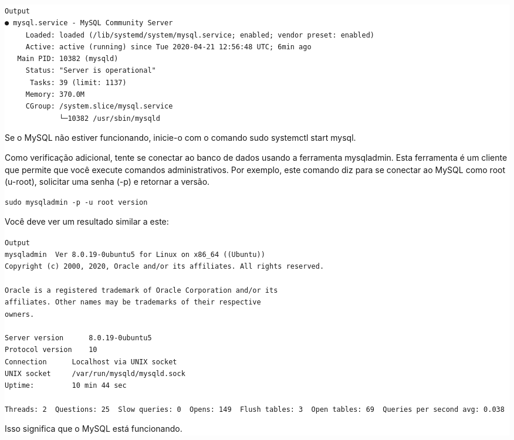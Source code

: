 ```
Output
● mysql.service - MySQL Community Server
     Loaded: loaded (/lib/systemd/system/mysql.service; enabled; vendor preset: enabled)
     Active: active (running) since Tue 2020-04-21 12:56:48 UTC; 6min ago
   Main PID: 10382 (mysqld)
     Status: "Server is operational"
      Tasks: 39 (limit: 1137)
     Memory: 370.0M
     CGroup: /system.slice/mysql.service
             └─10382 /usr/sbin/mysqld
```

Se o MySQL não estiver funcionando, inicie-o com o comando sudo systemctl start mysql.

Como verificação adicional, tente se conectar ao banco de dados usando a ferramenta mysqladmin. Esta ferramenta é um cliente que permite que você execute comandos administrativos. Por exemplo, este comando diz para se conectar ao MySQL como root (u-root), solicitar uma senha (-p) e retornar a versão.

```
sudo mysqladmin -p -u root version
```

Você deve ver um resultado similar a este:

```
Output
mysqladmin  Ver 8.0.19-0ubuntu5 for Linux on x86_64 ((Ubuntu))
Copyright (c) 2000, 2020, Oracle and/or its affiliates. All rights reserved.

Oracle is a registered trademark of Oracle Corporation and/or its
affiliates. Other names may be trademarks of their respective
owners.

Server version      8.0.19-0ubuntu5
Protocol version    10
Connection      Localhost via UNIX socket
UNIX socket     /var/run/mysqld/mysqld.sock
Uptime:         10 min 44 sec

Threads: 2  Questions: 25  Slow queries: 0  Opens: 149  Flush tables: 3  Open tables: 69  Queries per second avg: 0.038
```

Isso significa que o MySQL está funcionando.
